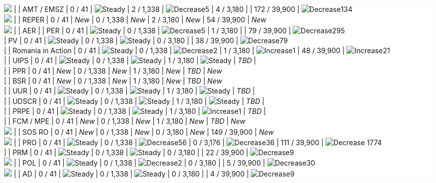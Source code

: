 ![](//upload.wikimedia.org/wikipedia/commons/thumb/7/7b/Alian%C8%9Ba_Maghiar%C4%83_din_Transilvania_Logo.svg/40px-Alian%C8%9Ba_Maghiar%C4%83_din_Transilvania_Logo.svg.png) |  | AMT / EMSZ | 0 / 41 | ![Steady](//upload.wikimedia.org/wikipedia/commons/thumb/9/96/Steady2.svg/11px-Steady2.svg.png) | 2 / 1,338 | ![Decrease](//upload.wikimedia.org/wikipedia/commons/thumb/e/ed/Decrease2.svg/11px-Decrease2.svg.png)5  | 4 / 3,180 |  | 172 / 39,900 | ![Decrease](//upload.wikimedia.org/wikipedia/commons/thumb/e/ed/Decrease2.svg/11px-Decrease2.svg.png)134   
![](//upload.wikimedia.org/wikipedia/commons/thumb/b/bd/REPER_logo.svg/40px-REPER_logo.svg.png) |  | REPER | 0 / 41 | _New_ | 0 / 1,338 | _New_ | 2 / 3,180 | _New_ | 54 / 39,900 | _New_  
![](//upload.wikimedia.org/wikipedia/commons/thumb/e/ef/Official_logo_of_the_Alliance_AER_for_Romania.webp/40px-Official_logo_of_the_Alliance_AER_for_Romania.webp.png) |  | AER |  | PER | 0 / 41 | ![Steady](//upload.wikimedia.org/wikipedia/commons/thumb/9/96/Steady2.svg/11px-Steady2.svg.png) | 0 / 1,338 | ![Decrease](//upload.wikimedia.org/wikipedia/commons/thumb/e/ed/Decrease2.svg/11px-Decrease2.svg.png)5  | 1 / 3,180 |  | 79 / 39,900 | ![Decrease](//upload.wikimedia.org/wikipedia/commons/thumb/e/ed/Decrease2.svg/11px-Decrease2.svg.png)295   
| PV | 0 / 41 | ![Steady](//upload.wikimedia.org/wikipedia/commons/thumb/9/96/Steady2.svg/11px-Steady2.svg.png) | 0 / 1,338 | ![Steady](//upload.wikimedia.org/wikipedia/commons/thumb/9/96/Steady2.svg/11px-Steady2.svg.png) | 0 / 3,180 |  | 38 / 39,900 | ![Decrease](//upload.wikimedia.org/wikipedia/commons/thumb/e/ed/Decrease2.svg/11px-Decrease2.svg.png)79   
|  | Romania in Action | 0 / 41 | ![Steady](//upload.wikimedia.org/wikipedia/commons/thumb/9/96/Steady2.svg/11px-Steady2.svg.png) | 0 / 1,338 | ![Decrease](//upload.wikimedia.org/wikipedia/commons/thumb/e/ed/Decrease2.svg/11px-Decrease2.svg.png)2  | 1 / 3,180 | ![Increase](//upload.wikimedia.org/wikipedia/commons/thumb/b/b0/Increase2.svg/11px-Increase2.svg.png)1  | 48 / 39,900 | ![Increase](//upload.wikimedia.org/wikipedia/commons/thumb/b/b0/Increase2.svg/11px-Increase2.svg.png)21   
|  | UIPS | 0 / 41 | ![Steady](//upload.wikimedia.org/wikipedia/commons/thumb/9/96/Steady2.svg/11px-Steady2.svg.png) | 0 / 1,338 | ![Steady](//upload.wikimedia.org/wikipedia/commons/thumb/9/96/Steady2.svg/11px-Steady2.svg.png) | 1 / 3,180 | ![Steady](//upload.wikimedia.org/wikipedia/commons/thumb/9/96/Steady2.svg/11px-Steady2.svg.png) | _TBD_ |   
|  | PPR | 0 / 41 | _New_ | 0 / 1,338 | _New_ | 1 / 3,180 | _New_ | _TBD_ | _New_  
|  | BSR | 0 / 41 | _New_ | 0 / 1,338 | _New_ | 1 / 3,180 | _New_ | _TBD_ | _New_  
|  | UUR | 0 / 41 | ![Steady](//upload.wikimedia.org/wikipedia/commons/thumb/9/96/Steady2.svg/11px-Steady2.svg.png) | 0 / 1,338 | ![Steady](//upload.wikimedia.org/wikipedia/commons/thumb/9/96/Steady2.svg/11px-Steady2.svg.png) | 1 / 3,180 | ![Steady](//upload.wikimedia.org/wikipedia/commons/thumb/9/96/Steady2.svg/11px-Steady2.svg.png) | _TBD_ |   
|  | UDSCR | 0 / 41 | ![Steady](//upload.wikimedia.org/wikipedia/commons/thumb/9/96/Steady2.svg/11px-Steady2.svg.png) | 0 / 1,338 | ![Steady](//upload.wikimedia.org/wikipedia/commons/thumb/9/96/Steady2.svg/11px-Steady2.svg.png) | 1 / 3,180 | ![Steady](//upload.wikimedia.org/wikipedia/commons/thumb/9/96/Steady2.svg/11px-Steady2.svg.png) | _TBD_ |   
|  | PRPE | 0 / 41 | ![Steady](//upload.wikimedia.org/wikipedia/commons/thumb/9/96/Steady2.svg/11px-Steady2.svg.png) | 0 / 1,338 | ![Steady](//upload.wikimedia.org/wikipedia/commons/thumb/9/96/Steady2.svg/11px-Steady2.svg.png) | 1 / 3,180 | ![Increase](//upload.wikimedia.org/wikipedia/commons/thumb/b/b0/Increase2.svg/11px-Increase2.svg.png)1  | _TBD_ |   
|  | FCM / MPE | 0 / 41 | _New_ | 0 / 1,338 | _New_ | 1 / 3,180 | _New_ | _TBD_ | _New_  
![](//upload.wikimedia.org/wikipedia/commons/thumb/2/26/SOS_Romania_logo.svg/40px-SOS_Romania_logo.svg.png) |  | SOS RO | 0 / 41 | _New_ | 0 / 1,338 | _New_ | 0 / 3,180 | _New_ | 149 / 39,900 | _New_  
![](//upload.wikimedia.org/wikipedia/commons/thumb/8/87/PRO_Rom%C3%A2nia.svg/40px-PRO_Rom%C3%A2nia.svg.png) |  | PRO | 0 / 41 | ![Steady](//upload.wikimedia.org/wikipedia/commons/thumb/9/96/Steady2.svg/11px-Steady2.svg.png) | 0 / 1,338 | ![Decrease](//upload.wikimedia.org/wikipedia/commons/thumb/e/ed/Decrease2.svg/11px-Decrease2.svg.png)56  | 0 / 3,176 | ![Decrease](//upload.wikimedia.org/wikipedia/commons/thumb/e/ed/Decrease2.svg/11px-Decrease2.svg.png)36  | 111 / 39,900 | ![Decrease](//upload.wikimedia.org/wikipedia/commons/thumb/e/ed/Decrease2.svg/11px-Decrease2.svg.png) 1774   
|  | PRM | 0 / 41 | ![Steady](//upload.wikimedia.org/wikipedia/commons/thumb/9/96/Steady2.svg/11px-Steady2.svg.png) | 0 / 1,338 | ![Steady](//upload.wikimedia.org/wikipedia/commons/thumb/9/96/Steady2.svg/11px-Steady2.svg.png) | 0 / 3,180 |  | 22 / 39,900 | ![Decrease](//upload.wikimedia.org/wikipedia/commons/thumb/e/ed/Decrease2.svg/11px-Decrease2.svg.png)9   
![](//upload.wikimedia.org/wikipedia/commons/thumb/3/35/Partidul_Oamenilor_Liberi.svg/40px-Partidul_Oamenilor_Liberi.svg.png) |  | POL | 0 / 41 | ![Steady](//upload.wikimedia.org/wikipedia/commons/thumb/9/96/Steady2.svg/11px-Steady2.svg.png) | 0 / 1,338 | ![Decrease](//upload.wikimedia.org/wikipedia/commons/thumb/e/ed/Decrease2.svg/11px-Decrease2.svg.png)2  | 0 / 3,180 |  | 5 / 39,900 | ![Decrease](//upload.wikimedia.org/wikipedia/commons/thumb/e/ed/Decrease2.svg/11px-Decrease2.svg.png)30   
![](//upload.wikimedia.org/wikipedia/commons/thumb/7/71/Logo_of_the_Right_Alternative.png/40px-Logo_of_the_Right_Alternative.png) |  | AD | 0 / 41 | ![Steady](//upload.wikimedia.org/wikipedia/commons/thumb/9/96/Steady2.svg/11px-Steady2.svg.png) | 0 / 1,338 | ![Steady](//upload.wikimedia.org/wikipedia/commons/thumb/9/96/Steady2.svg/11px-Steady2.svg.png) | 0 / 3,180 |  | 4 / 39,900 | ![Decrease](//upload.wikimedia.org/wikipedia/commons/thumb/e/ed/Decrease2.svg/11px-Decrease2.svg.png)9   